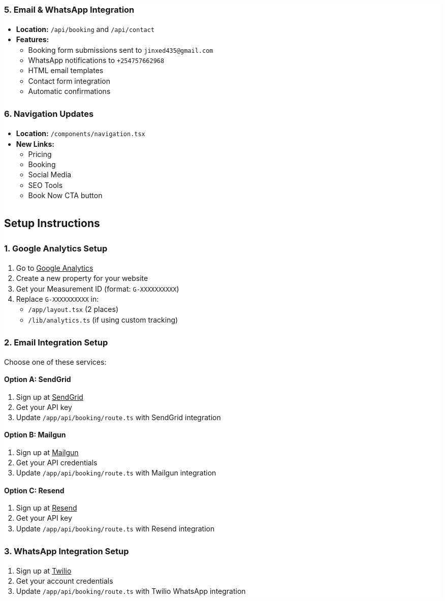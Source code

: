 ### 5. **Email & WhatsApp Integration**
- **Location:** `/api/booking` and `/api/contact`
- **Features:**
  - Booking form submissions sent to `jinxed435@gmail.com`
  - WhatsApp notifications to `+254757662968`
  - HTML email templates
  - Contact form integration
  - Automatic confirmations

### 6. **Navigation Updates**
- **Location:** `/components/navigation.tsx`
- **New Links:**
  - Pricing
  - Booking
  - Social Media
  - SEO Tools
  - Book Now CTA button

## Setup Instructions

### 1. Google Analytics Setup
1. Go to [Google Analytics](https://analytics.google.com)
2. Create a new property for your website
3. Get your Measurement ID (format: `G-XXXXXXXXXX`)
4. Replace `G-XXXXXXXXXX` in:
   - `/app/layout.tsx` (2 places)
   - `/lib/analytics.ts` (if using custom tracking)

### 2. Email Integration Setup
Choose one of these services:

**Option A: SendGrid**
1. Sign up at [SendGrid](https://sendgrid.com)
2. Get your API key
3. Update `/app/api/booking/route.ts` with SendGrid integration

**Option B: Mailgun**
1. Sign up at [Mailgun](https://mailgun.com)
2. Get your API credentials
3. Update `/app/api/booking/route.ts` with Mailgun integration

**Option C: Resend**
1. Sign up at [Resend](https://resend.com)
2. Get your API key
3. Update `/app/api/booking/route.ts` with Resend integration

### 3. WhatsApp Integration Setup
1. Sign up at [Twilio](https://www.twilio.com/whatsapp)
2. Get your account credentials
3. Update `/app/api/booking/route.ts` with Twilio WhatsApp integration
